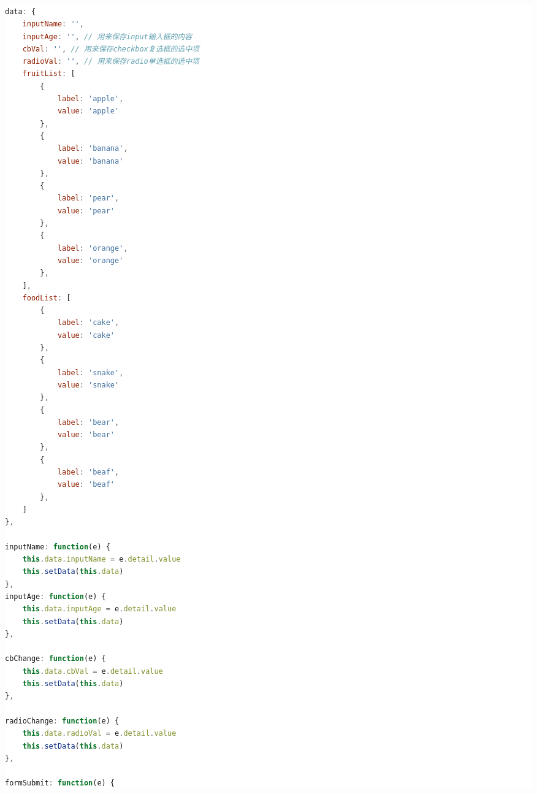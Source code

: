 ```js
data: {
    inputName: '',
    inputAge: '', // 用来保存input输入框的内容
    cbVal: '', // 用来保存checkbox复选框的选中项
    radioVal: '', // 用来保存radio单选框的选中项
    fruitList: [
        {
            label: 'apple',
            value: 'apple'
        },
        {
            label: 'banana',
            value: 'banana'
        },
        {
            label: 'pear',
            value: 'pear'
        },
        {
            label: 'orange',
            value: 'orange'
        },
    ],
    foodList: [
        {
            label: 'cake',
            value: 'cake'
        },
        {
            label: 'snake',
            value: 'snake'
        },
        {
            label: 'bear',
            value: 'bear'
        },
        {
            label: 'beaf',
            value: 'beaf'
        },
    ]
},

inputName: function(e) {
    this.data.inputName = e.detail.value
    this.setData(this.data)
},
inputAge: function(e) {
    this.data.inputAge = e.detail.value
    this.setData(this.data)
},

cbChange: function(e) {
    this.data.cbVal = e.detail.value
    this.setData(this.data)
},

radioChange: function(e) {
    this.data.radioVal = e.detail.value
    this.setData(this.data)
},

formSubmit: function(e) {
```